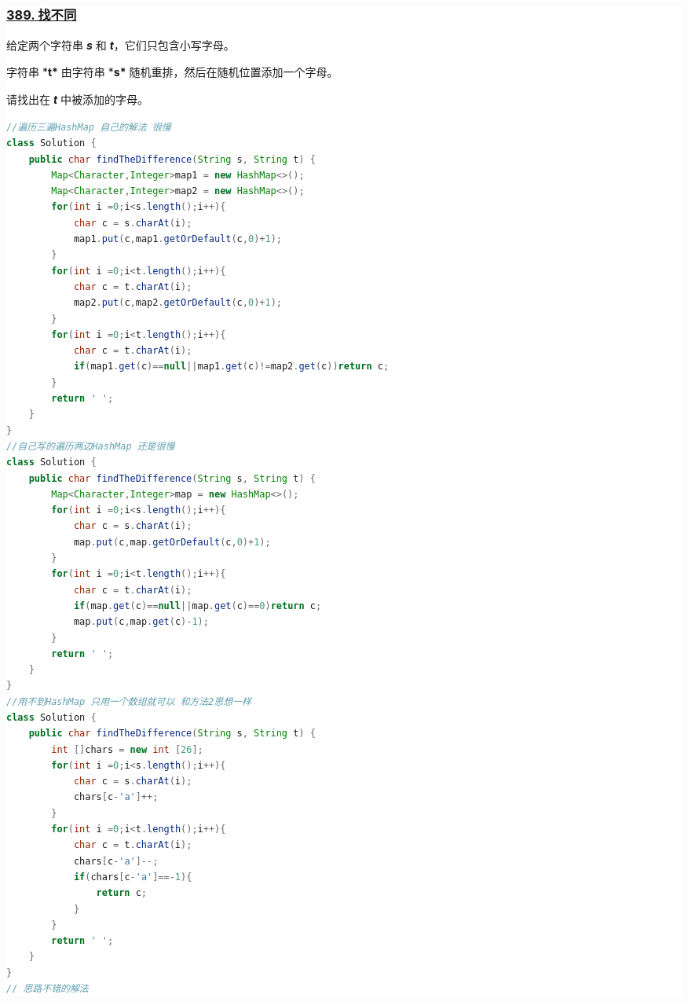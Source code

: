 ### [389. 找不同](https://leetcode-cn.com/problems/find-the-difference/)

给定两个字符串 ***s*** 和 ***t***，它们只包含小写字母。

字符串 ***t\*** 由字符串 ***s\*** 随机重排，然后在随机位置添加一个字母。

请找出在 ***t*** 中被添加的字母。

```java
//遍历三遍HashMap 自己的解法 很慢
class Solution {
    public char findTheDifference(String s, String t) {
        Map<Character,Integer>map1 = new HashMap<>();
        Map<Character,Integer>map2 = new HashMap<>();
        for(int i =0;i<s.length();i++){
            char c = s.charAt(i);
            map1.put(c,map1.getOrDefault(c,0)+1);
        }
        for(int i =0;i<t.length();i++){
            char c = t.charAt(i);
            map2.put(c,map2.getOrDefault(c,0)+1);
        }
        for(int i =0;i<t.length();i++){
            char c = t.charAt(i);
            if(map1.get(c)==null||map1.get(c)!=map2.get(c))return c;
        }
        return ' ';
    }
}
//自己写的遍历两边HashMap 还是很慢
class Solution {
    public char findTheDifference(String s, String t) {
        Map<Character,Integer>map = new HashMap<>();
        for(int i =0;i<s.length();i++){
            char c = s.charAt(i);
            map.put(c,map.getOrDefault(c,0)+1);
        }
        for(int i =0;i<t.length();i++){
            char c = t.charAt(i);
            if(map.get(c)==null||map.get(c)==0)return c;
            map.put(c,map.get(c)-1);
        }
        return ' ';
    }
}
//用不到HashMap 只用一个数组就可以 和方法2思想一样
class Solution {
    public char findTheDifference(String s, String t) {
        int []chars = new int [26];
        for(int i =0;i<s.length();i++){
            char c = s.charAt(i);
            chars[c-'a']++;
        }
        for(int i =0;i<t.length();i++){
            char c = t.charAt(i);
            chars[c-'a']--;
            if(chars[c-'a']==-1){
                return c;
            }
        }
        return ' ';
    }
}
// 思路不错的解法
```